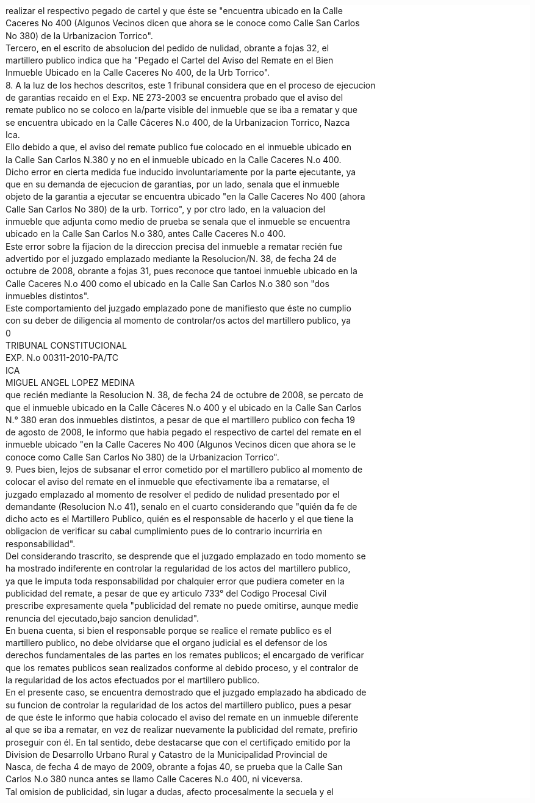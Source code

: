 realizar el respectivo pegado de cartel y que éste se "encuentra ubicado en la Calle  
Caceres No 400 (Algunos Vecinos dicen que ahora se le conoce como Calle San Carlos  
No 380) de la Urbanizacion Torrico".  
Tercero, en el escrito de absolucion del pedido de nulidad, obrante a fojas 32, el  
martillero publico indica que ha "Pegado el Cartel del Aviso del Remate en el Bien  
Inmueble Ubicado en la Calle Caceres No 400, de la Urb Torrico".  
8. A la luz de los hechos descritos, este 1 fribunal considera que en el proceso de ejecucion  
de garantias recaido en el Exp. NE 273-2003 se encuentra probado que el aviso del  
remate publico no se coloco en la/parte visible del inmueble que se iba a rematar y que  
se encuentra ubicado en la Calle Câceres N.o 400, de la Urbanizacion Torrico, Nazca  
Ica.  
Ello debido a que, el aviso del remate publico fue colocado en el inmueble ubicado en  
la Calle San Carlos N.380 y no en el inmueble ubicado en la Calle Caceres N.o 400.  
Dicho error en cierta medida fue inducido involuntariamente por la parte ejecutante, ya  
que en su demanda de ejecucion de garantias, por un lado, senala que el inmueble  
objeto de la garantia a ejecutar se encuentra ubicado "en la Calle Caceres No 400 (ahora  
Calle San Carlos No 380) de la urb. Torrico", y por ctro lado, en la valuacion del  
inmueble que adjunta como medio de prueba se senala que el inmueble se encuentra  
ubicado en la Calle San Carlos N.o 380, antes Calle Caceres N.o 400.  
Este error sobre la fijacion de la direccion precisa del inmueble a rematar recién fue  
advertido por el juzgado emplazado mediante la Resolucion/N. 38, de fecha 24 de  
octubre de 2008, obrante a fojas 31, pues reconoce que tantoei inmueble ubicado en la  
Calle Caceres N.o 400 como el ubicado en la Calle San Carlos N.o 380 son "dos  
inmuebles distintos".  
Este comportamiento del juzgado emplazado pone de manifiesto que éste no cumplio  
con su deber de diligencia al momento de controlar/os actos del martillero publico, ya  
0  
TRIBUNAL CONSTITUCIONAL  
EXP. N.o 00311-2010-PA/TC  
ICA  
MIGUEL ANGEL LOPEZ MEDINA  
que recién mediante la Resolucion N. 38, de fecha 24 de octubre de 2008, se percato de  
que el inmueble ubicado en la Calle Câceres N.o 400 y el ubicado en la Calle San Carlos  
N.° 380 eran dos inmuebles distintos, a pesar de que el martillero publico con fecha 19  
de agosto de 2008, le informo que habia pegado el respectivo de cartel del remate en el  
inmueble ubicado "en la Calle Caceres No 400 (Algunos Vecinos dicen que ahora se le  
conoce como Calle San Carlos No 380) de la Urbanizacion Torrico".  
9. Pues bien, lejos de subsanar el error cometido por el martillero publico al momento de  
colocar el aviso del remate en el inmueble que efectivamente iba a rematarse, el  
juzgado emplazado al momento de resolver el pedido de nulidad presentado por el  
demandante (Resolucion N.o 41), senalo en el cuarto considerando que "quién da fe de  
dicho acto es el Martillero Publico, quién es el responsable de hacerlo y el que tiene la  
obligacion de verificar su cabal cumplimiento pues de lo contrario incurriria en  
responsabilidad".  
Del considerando trascrito, se desprende que el juzgado emplazado en todo momento se  
ha mostrado indiferente en controlar la regularidad de los actos del martillero publico,  
ya que le imputa toda responsabilidad por chalquier error que pudiera cometer en la  
publicidad del remate, a pesar de que ey articulo 733° del Codigo Procesal Civil  
prescribe expresamente quela "publicidad del remate no puede omitirse, aunque medie  
renuncia del ejecutado,bajo sancion denulidad".  
En buena cuenta, si bien el responsable porque se realice el remate publico es el  
martillero publico, no debe olvidarse que el organo judicial es el defensor de los  
derechos fundamentales de las partes en los remates publicos; el encargado de verificar  
que los remates publicos sean realizados conforme al debido proceso, y el contralor de  
la regularidad de los actos efectuados por el martillero publico.  
En el presente caso, se encuentra demostrado que el juzgado emplazado ha abdicado de  
su funcion de controlar la regularidad de los actos del martillero publico, pues a pesar  
de que éste le informo que habia colocado el aviso del remate en un inmueble diferente  
al que se iba a rematar, en vez de realizar nuevamente la publicidad del remate, prefirio  
proseguir con él. En tal sentido, debe destacarse que con el certifiçado emitido por la  
Division de Desarrollo Urbano Rural y Catastro de la Municipalidad Provincial de  
Nasca, de fecha 4 de mayo de 2009, obrante a fojas 40, se prueba que la Calle San  
Carlos N.o 380 nunca antes se llamo Calle Caceres N.o 400, ni viceversa.  
Tal omision de publicidad, sin lugar a dudas, afecto procesalmente la secuela y el  